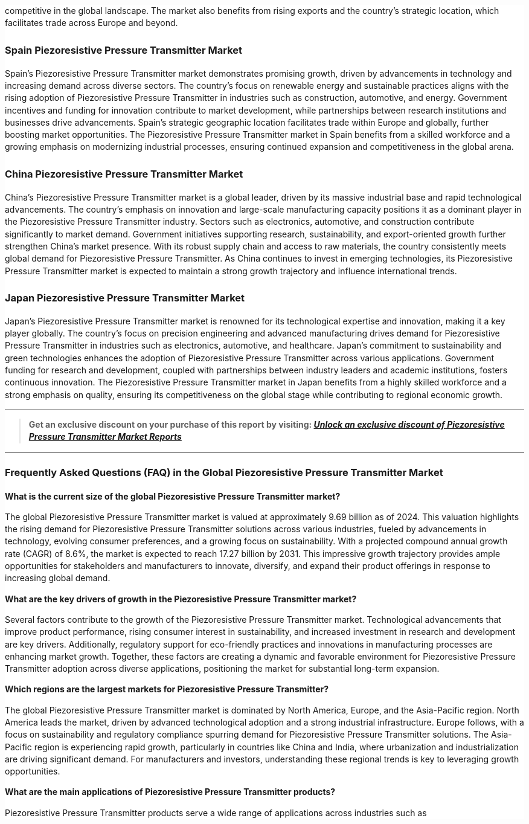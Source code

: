 competitive in the global landscape. The market also benefits from rising exports and the country&rsquo;s strategic location, which facilitates trade across Europe and beyond.</p><h3>Spain Piezoresistive Pressure Transmitter Market</h3><p>Spain&rsquo;s Piezoresistive Pressure Transmitter market demonstrates promising growth, driven by advancements in technology and increasing demand across diverse sectors. The country&rsquo;s focus on renewable energy and sustainable practices aligns with the rising adoption of Piezoresistive Pressure Transmitter in industries such as construction, automotive, and energy. Government incentives and funding for innovation contribute to market development, while partnerships between research institutions and businesses drive advancements. Spain&rsquo;s strategic geographic location facilitates trade within Europe and globally, further boosting market opportunities. The Piezoresistive Pressure Transmitter market in Spain benefits from a skilled workforce and a growing emphasis on modernizing industrial processes, ensuring continued expansion and competitiveness in the global arena.</p><h3>China Piezoresistive Pressure Transmitter Market</h3><p>China&rsquo;s Piezoresistive Pressure Transmitter market is a global leader, driven by its massive industrial base and rapid technological advancements. The country&rsquo;s emphasis on innovation and large-scale manufacturing capacity positions it as a dominant player in the Piezoresistive Pressure Transmitter industry. Sectors such as electronics, automotive, and construction contribute significantly to market demand. Government initiatives supporting research, sustainability, and export-oriented growth further strengthen China&rsquo;s market presence. With its robust supply chain and access to raw materials, the country consistently meets global demand for Piezoresistive Pressure Transmitter. As China continues to invest in emerging technologies, its Piezoresistive Pressure Transmitter market is expected to maintain a strong growth trajectory and influence international trends.</p><h3>Japan Piezoresistive Pressure Transmitter Market</h3><p>Japan&rsquo;s Piezoresistive Pressure Transmitter market is renowned for its technological expertise and innovation, making it a key player globally. The country&rsquo;s focus on precision engineering and advanced manufacturing drives demand for Piezoresistive Pressure Transmitter in industries such as electronics, automotive, and healthcare. Japan&rsquo;s commitment to sustainability and green technologies enhances the adoption of Piezoresistive Pressure Transmitter across various applications. Government funding for research and development, coupled with partnerships between industry leaders and academic institutions, fosters continuous innovation. The Piezoresistive Pressure Transmitter market in Japan benefits from a highly skilled workforce and a strong emphasis on quality, ensuring its competitiveness on the global stage while contributing to regional economic growth.</p><hr /><blockquote><p><strong>Get an exclusive discount on your purchase of this report by visiting: <em><a href="://marketresearchpulse.com/ask-for-discount/18604?utm_source=Github&amp;utm_medium=023">Unlock an exclusive discount of Piezoresistive Pressure Transmitter Market Reports</a></em>&nbsp;</strong></p></blockquote><hr /><h3>Frequently Asked Questions (FAQ) in the Global Piezoresistive Pressure Transmitter Market</h3><p><strong>What is the current size of the global Piezoresistive Pressure Transmitter market?</strong></p><p>The global Piezoresistive Pressure Transmitter market is valued at approximately 9.69 billion as of 2024. This valuation highlights the rising demand for Piezoresistive Pressure Transmitter solutions across various industries, fueled by advancements in technology, evolving consumer preferences, and a growing focus on sustainability. With a projected compound annual growth rate (CAGR) of 8.6%, the market is expected to reach 17.27 billion by 2031. This impressive growth trajectory provides ample opportunities for stakeholders and manufacturers to innovate, diversify, and expand their product offerings in response to increasing global demand.</p><p><strong>What are the key drivers of growth in the Piezoresistive Pressure Transmitter market?</strong></p><p>Several factors contribute to the growth of the Piezoresistive Pressure Transmitter market. Technological advancements that improve product performance, rising consumer interest in sustainability, and increased investment in research and development are key drivers. Additionally, regulatory support for eco-friendly practices and innovations in manufacturing processes are enhancing market growth. Together, these factors are creating a dynamic and favorable environment for Piezoresistive Pressure Transmitter adoption across diverse applications, positioning the market for substantial long-term expansion.</p><p><strong>Which regions are the largest markets for Piezoresistive Pressure Transmitter?</strong></p><p>The global Piezoresistive Pressure Transmitter market is dominated by North America, Europe, and the Asia-Pacific region. North America leads the market, driven by advanced technological adoption and a strong industrial infrastructure. Europe follows, with a focus on sustainability and regulatory compliance spurring demand for Piezoresistive Pressure Transmitter solutions. The Asia-Pacific region is experiencing rapid growth, particularly in countries like China and India, where urbanization and industrialization are driving significant demand. For manufacturers and investors, understanding these regional trends is key to leveraging growth opportunities.</p><p><strong>What are the main applications of Piezoresistive Pressure Transmitter products?</strong></p><p>Piezoresistive Pressure Transmitter products serve a wide range of applications across industries such as